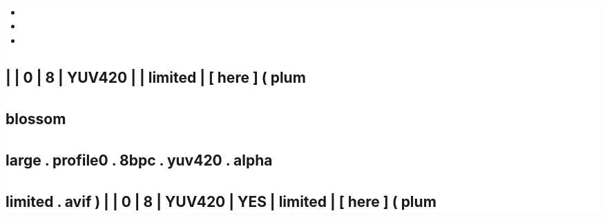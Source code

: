 -
-
-
|
|
0
|
8
|
YUV420
|
|
limited
|
[
here
]
(
plum
-
blossom
-
large
.
profile0
.
8bpc
.
yuv420
.
alpha
-
limited
.
avif
)
|
|
0
|
8
|
YUV420
|
YES
|
limited
|
[
here
]
(
plum
-